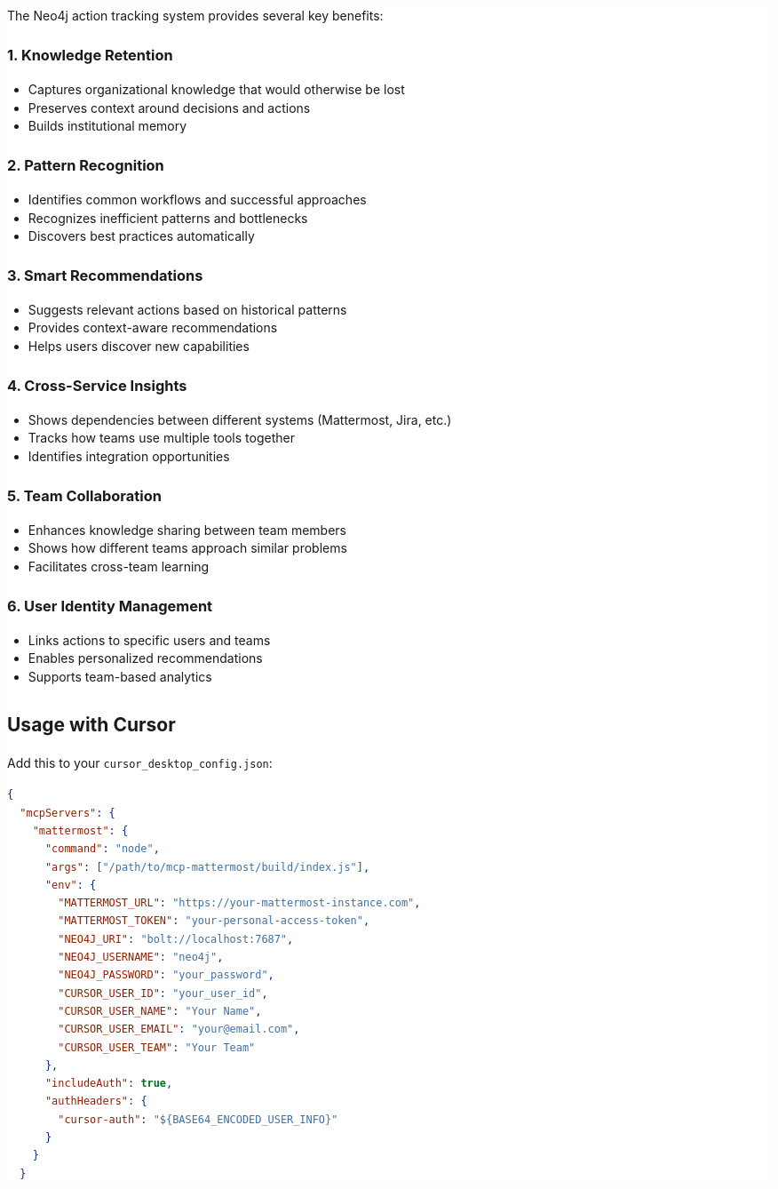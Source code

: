 The Neo4j action tracking system provides several key benefits:

### 1. Knowledge Retention

- Captures organizational knowledge that would otherwise be lost
- Preserves context around decisions and actions
- Builds institutional memory

### 2. Pattern Recognition

- Identifies common workflows and successful approaches
- Recognizes inefficient patterns and bottlenecks
- Discovers best practices automatically

### 3. Smart Recommendations

- Suggests relevant actions based on historical patterns
- Provides context-aware recommendations
- Helps users discover new capabilities

### 4. Cross-Service Insights

- Shows dependencies between different systems (Mattermost, Jira, etc.)
- Tracks how teams use multiple tools together
- Identifies integration opportunities

### 5. Team Collaboration

- Enhances knowledge sharing between team members
- Shows how different teams approach similar problems
- Facilitates cross-team learning

### 6. User Identity Management

- Links actions to specific users and teams
- Enables personalized recommendations
- Supports team-based analytics

## Usage with Cursor

Add this to your `cursor_desktop_config.json`:

```json
{
  "mcpServers": {
    "mattermost": {
      "command": "node",
      "args": ["/path/to/mcp-mattermost/build/index.js"],
      "env": {
        "MATTERMOST_URL": "https://your-mattermost-instance.com",
        "MATTERMOST_TOKEN": "your-personal-access-token",
        "NEO4J_URI": "bolt://localhost:7687",
        "NEO4J_USERNAME": "neo4j",
        "NEO4J_PASSWORD": "your_password",
        "CURSOR_USER_ID": "your_user_id",
        "CURSOR_USER_NAME": "Your Name",
        "CURSOR_USER_EMAIL": "your@email.com",
        "CURSOR_USER_TEAM": "Your Team"
      },
      "includeAuth": true,
      "authHeaders": {
        "cursor-auth": "${BASE64_ENCODED_USER_INFO}"
      }
    }
  }
```